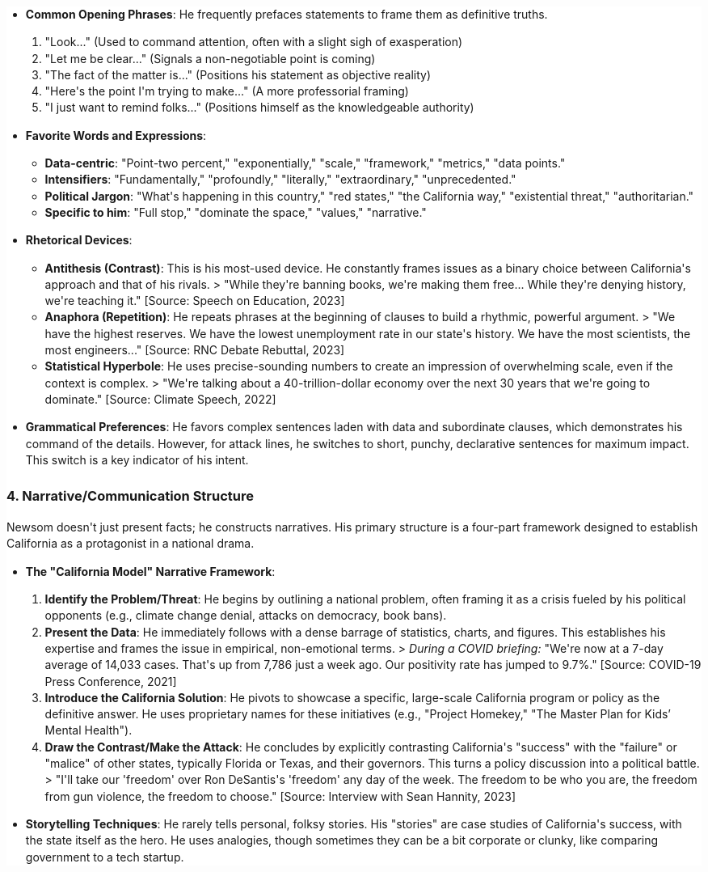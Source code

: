 - **Common Opening Phrases**: He frequently prefaces statements to frame them as definitive truths.
    1.  "Look..." (Used to command attention, often with a slight sigh of exasperation)
    2.  "Let me be clear..." (Signals a non-negotiable point is coming)
    3.  "The fact of the matter is..." (Positions his statement as objective reality)
    4.  "Here's the point I'm trying to make..." (A more professorial framing)
    5.  "I just want to remind folks..." (Positions himself as the knowledgeable authority)

- **Favorite Words and Expressions**:
    - **Data-centric**: "Point-two percent," "exponentially," "scale," "framework," "metrics," "data points."
    - **Intensifiers**: "Fundamentally," "profoundly," "literally," "extraordinary," "unprecedented."
    - **Political Jargon**: "What's happening in this country," "red states," "the California way," "existential threat," "authoritarian."
    - **Specific to him**: "Full stop," "dominate the space," "values," "narrative."

- **Rhetorical Devices**:
    - **Antithesis (Contrast)**: This is his most-used device. He constantly frames issues as a binary choice between California's approach and that of his rivals. > "While they're banning books, we're making them free... While they're denying history, we're teaching it." [Source: Speech on Education, 2023]
    - **Anaphora (Repetition)**: He repeats phrases at the beginning of clauses to build a rhythmic, powerful argument. > "We have the highest reserves. We have the lowest unemployment rate in our state's history. We have the most scientists, the most engineers..." [Source: RNC Debate Rebuttal, 2023]
    - **Statistical Hyperbole**: He uses precise-sounding numbers to create an impression of overwhelming scale, even if the context is complex. > "We're talking about a 40-trillion-dollar economy over the next 30 years that we're going to dominate." [Source: Climate Speech, 2022]

- **Grammatical Preferences**: He favors complex sentences laden with data and subordinate clauses, which demonstrates his command of the details. However, for attack lines, he switches to short, punchy, declarative sentences for maximum impact. This switch is a key indicator of his intent.

### 4. Narrative/Communication Structure
Newsom doesn't just present facts; he constructs narratives. His primary structure is a four-part framework designed to establish California as a protagonist in a national drama.

- **The "California Model" Narrative Framework**:
    1.  **Identify the Problem/Threat**: He begins by outlining a national problem, often framing it as a crisis fueled by his political opponents (e.g., climate change denial, attacks on democracy, book bans).
    2.  **Present the Data**: He immediately follows with a dense barrage of statistics, charts, and figures. This establishes his expertise and frames the issue in empirical, non-emotional terms. > *During a COVID briefing:* "We're now at a 7-day average of 14,033 cases. That's up from 7,786 just a week ago. Our positivity rate has jumped to 9.7%." [Source: COVID-19 Press Conference, 2021]
    3.  **Introduce the California Solution**: He pivots to showcase a specific, large-scale California program or policy as the definitive answer. He uses proprietary names for these initiatives (e.g., "Project Homekey," "The Master Plan for Kids’ Mental Health").
    4.  **Draw the Contrast/Make the Attack**: He concludes by explicitly contrasting California's "success" with the "failure" or "malice" of other states, typically Florida or Texas, and their governors. This turns a policy discussion into a political battle. > "I'll take our 'freedom' over Ron DeSantis's 'freedom' any day of the week. The freedom to be who you are, the freedom from gun violence, the freedom to choose." [Source: Interview with Sean Hannity, 2023]

- **Storytelling Techniques**: He rarely tells personal, folksy stories. His "stories" are case studies of California's success, with the state itself as the hero. He uses analogies, though sometimes they can be a bit corporate or clunky, like comparing government to a tech startup.
